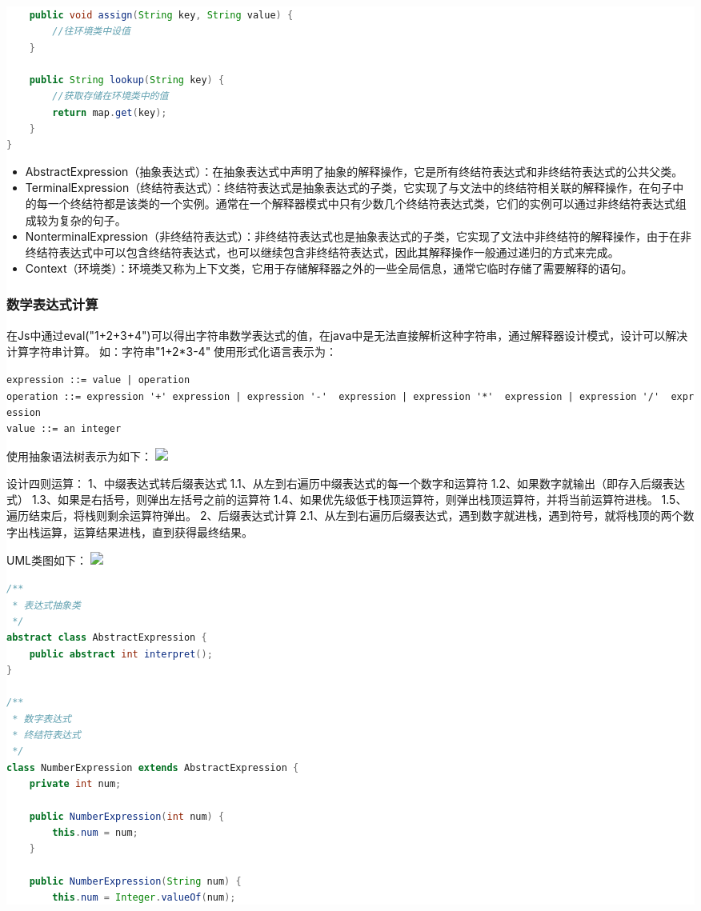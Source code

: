 ```java
    public void assign(String key, String value) {
        //往环境类中设值
    }

    public String lookup(String key) {
        //获取存储在环境类中的值
        return map.get(key);
    }
}
```
* AbstractExpression（抽象表达式）：在抽象表达式中声明了抽象的解释操作，它是所有终结符表达式和非终结符表达式的公共父类。
* TerminalExpression（终结符表达式）：终结符表达式是抽象表达式的子类，它实现了与文法中的终结符相关联的解释操作，在句子中的每一个终结符都是该类的一个实例。通常在一个解释器模式中只有少数几个终结符表达式类，它们的实例可以通过非终结符表达式组成较为复杂的句子。
* NonterminalExpression（非终结符表达式）：非终结符表达式也是抽象表达式的子类，它实现了文法中非终结符的解释操作，由于在非终结符表达式中可以包含终结符表达式，也可以继续包含非终结符表达式，因此其解释操作一般通过递归的方式来完成。
* Context（环境类）：环境类又称为上下文类，它用于存储解释器之外的一些全局信息，通常它临时存储了需要解释的语句。

### 数学表达式计算
在Js中通过eval("1+2+3+4")可以得出字符串数学表达式的值，在java中是无法直接解析这种字符串，通过解释器设计模式，设计可以解决计算字符串计算。
如：字符串"1+2*3-4"
使用形式化语言表示为：
```
expression ::= value | operation
operation ::= expression '+' expression | expression '-'  expression | expression '*'  expression | expression '/'  expression
value ::= an integer
```
使用抽象语法树表示为如下：
![](http://otxnth5wx.bkt.clouddn.com/20171027屏幕快照2017-10-27下午3.31.56.png)

设计四则运算：
1、中缀表达式转后缀表达式
1.1、从左到右遍历中缀表达式的每一个数字和运算符
1.2、如果数字就输出（即存入后缀表达式）
1.3、如果是右括号，则弹出左括号之前的运算符
1.4、如果优先级低于栈顶运算符，则弹出栈顶运算符，并将当前运算符进栈。
1.5、遍历结束后，将栈则剩余运算符弹出。
2、后缀表达式计算
2.1、从左到右遍历后缀表达式，遇到数字就进栈，遇到符号，就将栈顶的两个数字出栈运算，运算结果进栈，直到获得最终结果。

UML类图如下：
![](http://otxnth5wx.bkt.clouddn.com/20171027屏幕快照2017-10-27下午6.09.30.png)
```java
/**
 * 表达式抽象类
 */
abstract class AbstractExpression {
    public abstract int interpret();
}

/**
 * 数字表达式
 * 终结符表达式
 */
class NumberExpression extends AbstractExpression {
    private int num;

    public NumberExpression(int num) {
        this.num = num;
    }

    public NumberExpression(String num) {
        this.num = Integer.valueOf(num);
```